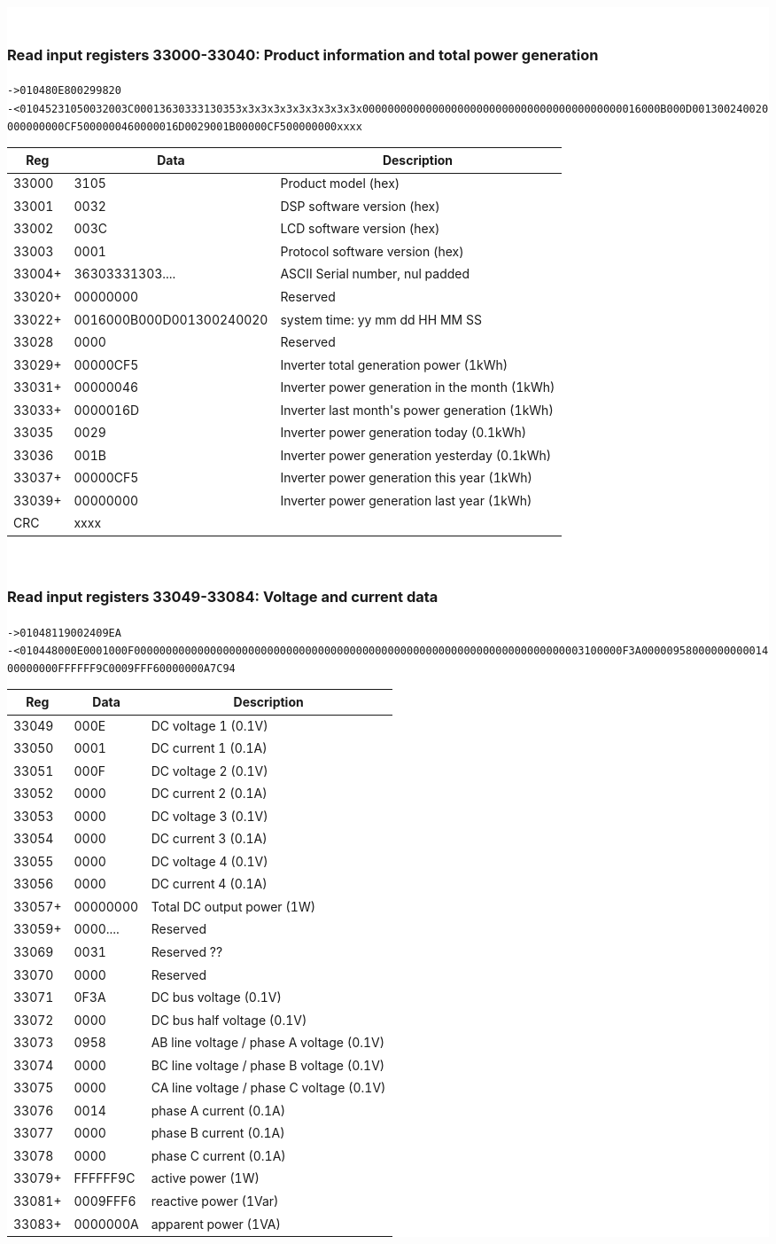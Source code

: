 <br />

### Read input registers 33000-33040: Product information and total power generation

```
->010480E800299820
-<01045231050032003C00013630333130353x3x3x3x3x3x3x3x3x3x00000000000000000000000000000000000000000016000B000D001300240020000000000CF5000000460000016D0029001B00000CF500000000xxxx
```

Reg | Data | Description
----|------|------------
33000 | 3105 | Product model (hex)
33001 | 0032 | DSP software version (hex)
33002 | 003C | LCD software version (hex)
33003 | 0001 | Protocol software version (hex)
33004+ | 36303331303.... | ASCII Serial number, nul padded
33020+ | 00000000 | Reserved
33022+ | 0016000B000D001300240020 | system time: yy mm dd HH MM SS
33028 | 0000 | Reserved
33029+ | 00000CF5 | Inverter total generation power (1kWh)
33031+ | 00000046 | Inverter power generation in the month (1kWh)
33033+ | 0000016D | Inverter last month's power generation (1kWh)
33035 | 0029 | Inverter power generation today (0.1kWh)
33036 | 001B | Inverter power generation yesterday (0.1kWh)
33037+ | 00000CF5 | Inverter power generation this year (1kWh)
33039+ | 00000000 | Inverter power generation last year (1kWh)
CRC | xxxx |

<br />

### Read input registers 33049-33084: Voltage and current data

```
->01048119002409EA
-<010448000E0001000F00000000000000000000000000000000000000000000000000000000000000000000003100000F3A0000095800000000001400000000FFFFFF9C0009FFF60000000A7C94
```

Reg | Data | Description
----|------|------------
33049 | 000E | DC voltage 1 (0.1V)
33050 | 0001 | DC current 1 (0.1A)
33051 | 000F | DC voltage 2 (0.1V)
33052 | 0000 | DC current 2 (0.1A)
33053 | 0000 | DC voltage 3 (0.1V)
33054 | 0000 | DC current 3 (0.1A)
33055 | 0000 | DC voltage 4 (0.1V)
33056 | 0000 | DC current 4 (0.1A)
33057+ | 00000000 | Total DC output power (1W)
33059+ | 0000.... | Reserved
33069 | 0031 | Reserved ??
33070 | 0000 | Reserved
33071 | 0F3A | DC bus voltage (0.1V)
33072 | 0000 | DC bus half voltage (0.1V)
33073 | 0958 | AB line voltage / phase A voltage (0.1V)
33074 | 0000 | BC line voltage / phase B voltage (0.1V)
33075 | 0000 | CA line voltage / phase C voltage (0.1V)
33076 | 0014 | phase A current (0.1A)
33077 | 0000 | phase B current (0.1A)
33078 | 0000 | phase C current (0.1A)
33079+ | FFFFFF9C | active power (1W)
33081+ | 0009FFF6 | reactive power (1Var)
33083+ | 0000000A | apparent power (1VA)